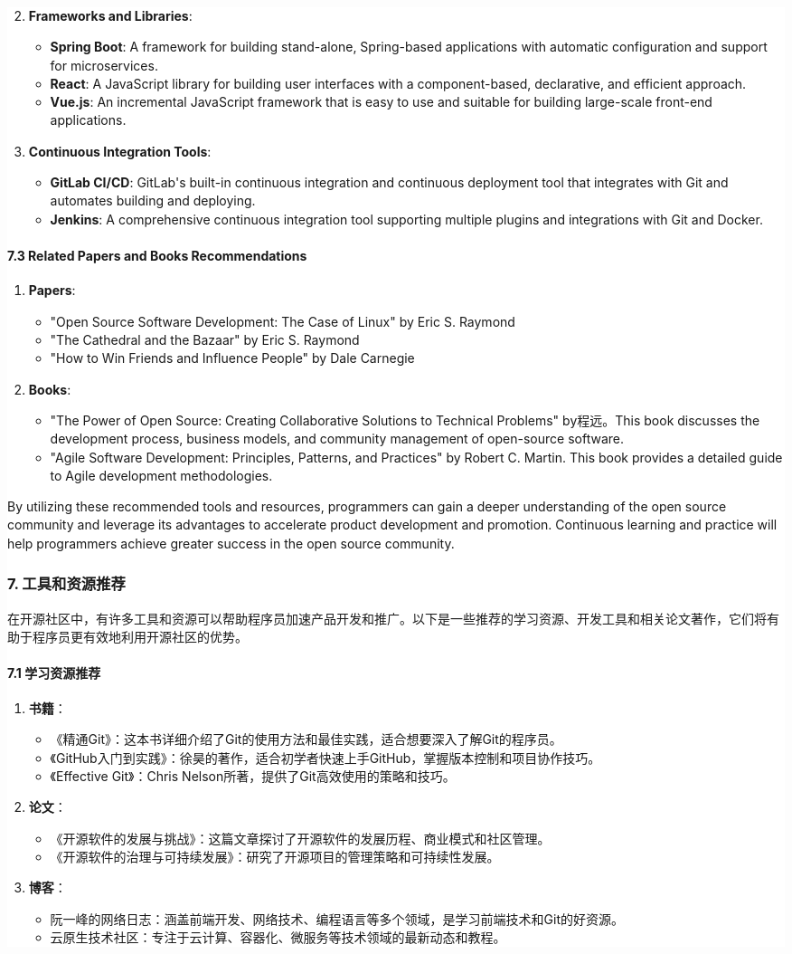 2. **Frameworks and Libraries**:

    - **Spring Boot**: A framework for building stand-alone, Spring-based applications with automatic configuration and support for microservices.
    - **React**: A JavaScript library for building user interfaces with a component-based, declarative, and efficient approach.
    - **Vue.js**: An incremental JavaScript framework that is easy to use and suitable for building large-scale front-end applications.

3. **Continuous Integration Tools**:

    - **GitLab CI/CD**: GitLab's built-in continuous integration and continuous deployment tool that integrates with Git and automates building and deploying.
    - **Jenkins**: A comprehensive continuous integration tool supporting multiple plugins and integrations with Git and Docker.

#### 7.3 Related Papers and Books Recommendations

1. **Papers**:

    - "Open Source Software Development: The Case of Linux" by Eric S. Raymond
    - "The Cathedral and the Bazaar" by Eric S. Raymond
    - "How to Win Friends and Influence People" by Dale Carnegie

2. **Books**:

    - "The Power of Open Source: Creating Collaborative Solutions to Technical Problems" by程远。This book discusses the development process, business models, and community management of open-source software.
    - "Agile Software Development: Principles, Patterns, and Practices" by Robert C. Martin. This book provides a detailed guide to Agile development methodologies.

By utilizing these recommended tools and resources, programmers can gain a deeper understanding of the open source community and leverage its advantages to accelerate product development and promotion. Continuous learning and practice will help programmers achieve greater success in the open source community. 

### 7. 工具和资源推荐

在开源社区中，有许多工具和资源可以帮助程序员加速产品开发和推广。以下是一些推荐的学习资源、开发工具和相关论文著作，它们将有助于程序员更有效地利用开源社区的优势。

#### 7.1 学习资源推荐

1. **书籍**：

   - 《精通Git》：这本书详细介绍了Git的使用方法和最佳实践，适合想要深入了解Git的程序员。
   - 《GitHub入门到实践》：徐昊的著作，适合初学者快速上手GitHub，掌握版本控制和项目协作技巧。
   - 《Effective Git》：Chris Nelson所著，提供了Git高效使用的策略和技巧。

2. **论文**：

   - 《开源软件的发展与挑战》：这篇文章探讨了开源软件的发展历程、商业模式和社区管理。
   - 《开源软件的治理与可持续发展》：研究了开源项目的管理策略和可持续性发展。

3. **博客**：

   - 阮一峰的网络日志：涵盖前端开发、网络技术、编程语言等多个领域，是学习前端技术和Git的好资源。
   - 云原生技术社区：专注于云计算、容器化、微服务等技术领域的最新动态和教程。
